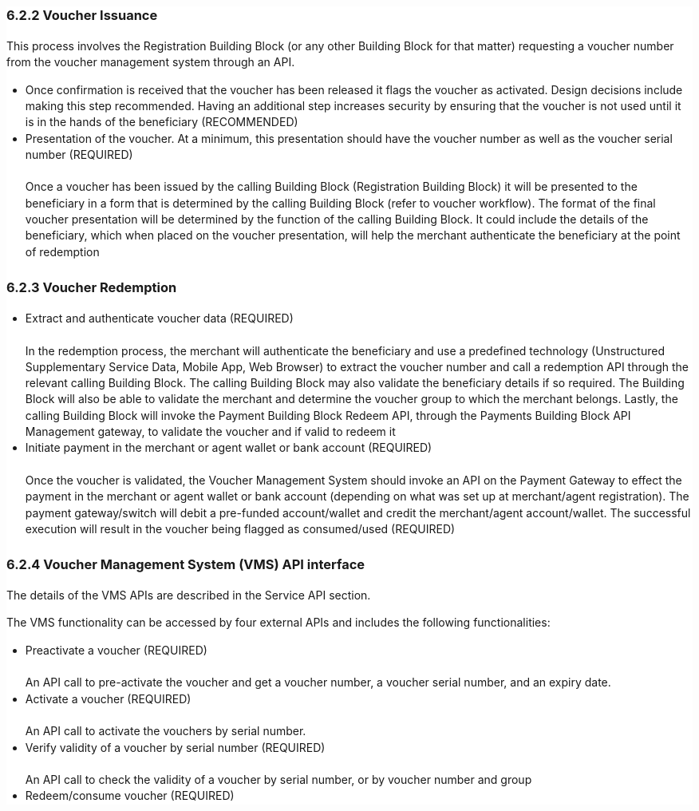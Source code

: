 ### **6.2.2 Voucher Issuance**

This process involves the Registration Building Block (or any other Building Block for that matter) requesting a voucher number from the voucher management system through an API.

* Once confirmation is received that the voucher has been released it flags the voucher as activated. Design decisions include making this step recommended. Having an additional step increases security by ensuring that the voucher is not used until it is in the hands of the beneficiary (RECOMMENDED)
* Presentation of the voucher. At a minimum, this presentation should have the voucher number as well as the voucher serial number (REQUIRED)\
  \
  Once a voucher has been issued by the calling Building Block (Registration Building Block) it will be presented to the beneficiary in a form that is determined by the calling Building Block (refer to voucher workflow). The format of the final voucher presentation will be determined by the function of the calling Building Block. It could include the details of the beneficiary, which when placed on the voucher presentation, will help the merchant authenticate the beneficiary at the point of redemption

### **6.2.3 Voucher Redemption**

* Extract and authenticate voucher data (REQUIRED)\
  \
  In the redemption process, the merchant will authenticate the beneficiary and use a predefined technology (Unstructured Supplementary Service Data, Mobile App, Web Browser) to extract the voucher number and call a redemption API through the relevant calling Building Block. The calling Building Block may also validate the beneficiary details if so required. The Building Block will also be able to validate the merchant and determine the voucher group to which the merchant belongs. Lastly, the calling Building Block will invoke the Payment Building Block Redeem API, through the Payments Building Block API Management gateway, to validate the voucher and if valid to redeem it
* Initiate payment in the merchant or agent wallet or bank account (REQUIRED)\
  \
  Once the voucher is validated, the Voucher Management System should invoke an API on the Payment Gateway to effect the payment in the merchant or agent wallet or bank account (depending on what was set up at merchant/agent registration). The payment gateway/switch will debit a pre-funded account/wallet and credit the merchant/agent account/wallet. The successful execution will result in the voucher being flagged as consumed/used (REQUIRED)

### 6.2.4 Voucher Management System (VMS) API interface

The details of the VMS APIs are described in the Service API section.

The VMS functionality can be accessed by four external APIs and includes the following functionalities:

* Preactivate a voucher (REQUIRED)\
  \
  An API call to pre-activate the voucher and get a voucher number, a voucher serial number, and an expiry date.
* Activate a voucher (REQUIRED)\
  \
  An API call to activate the vouchers by serial number.
* Verify validity of a voucher by serial number (REQUIRED)\
  \
  An API call to check the validity of a voucher by serial number, or by voucher number and group
* Redeem/consume voucher (REQUIRED)
